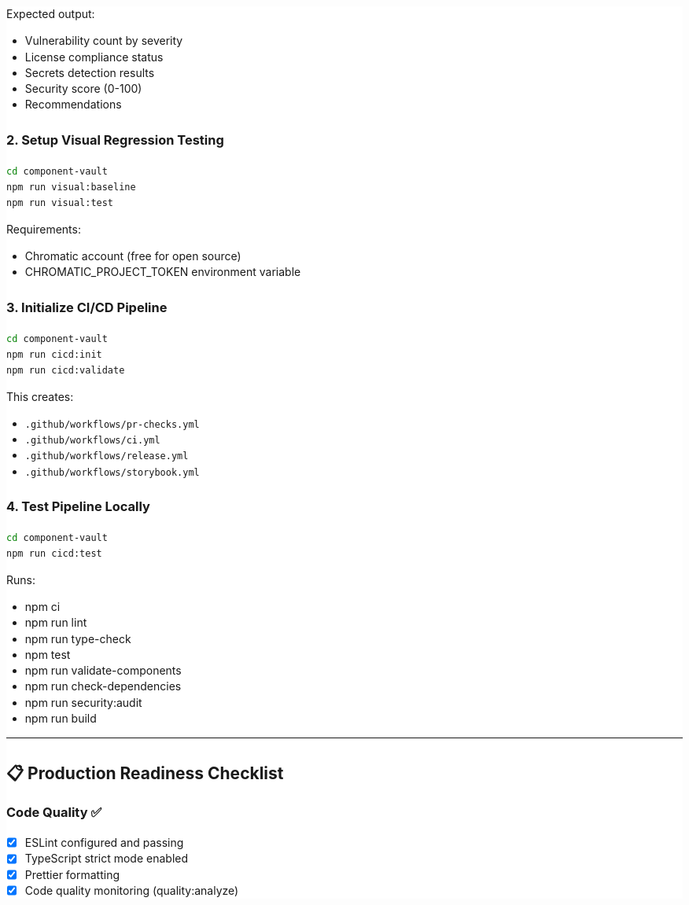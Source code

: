 Expected output:
- Vulnerability count by severity
- License compliance status
- Secrets detection results
- Security score (0-100)
- Recommendations

### 2. Setup Visual Regression Testing
```bash
cd component-vault
npm run visual:baseline
npm run visual:test
```

Requirements:
- Chromatic account (free for open source)
- CHROMATIC_PROJECT_TOKEN environment variable

### 3. Initialize CI/CD Pipeline
```bash
cd component-vault
npm run cicd:init
npm run cicd:validate
```

This creates:
- `.github/workflows/pr-checks.yml`
- `.github/workflows/ci.yml`
- `.github/workflows/release.yml`
- `.github/workflows/storybook.yml`

### 4. Test Pipeline Locally
```bash
cd component-vault
npm run cicd:test
```

Runs:
- npm ci
- npm run lint
- npm run type-check
- npm test
- npm run validate-components
- npm run check-dependencies
- npm run security:audit
- npm run build

---

## 📋 Production Readiness Checklist

### Code Quality ✅
- [x] ESLint configured and passing
- [x] TypeScript strict mode enabled
- [x] Prettier formatting
- [x] Code quality monitoring (quality:analyze)
